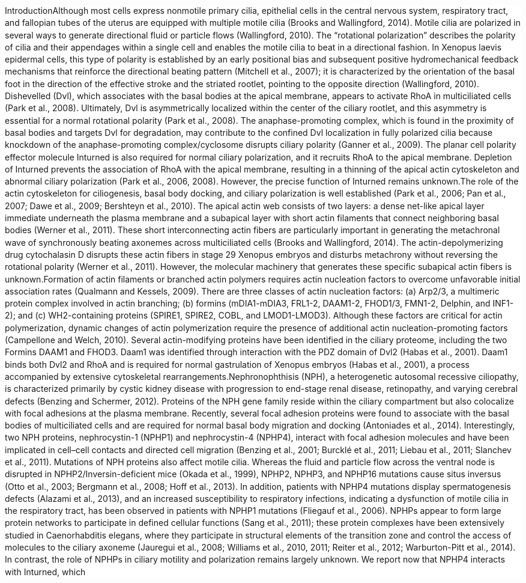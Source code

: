 IntroductionAlthough most cells express nonmotile primary cilia, epithelial cells in the central nervous system, respiratory tract, and fallopian tubes of the uterus are equipped with multiple motile cilia (Brooks and Wallingford, 2014). Motile cilia are polarized in several ways to generate directional fluid or particle flows (Wallingford, 2010). The “rotational polarization” describes the polarity of cilia and their appendages within a single cell and enables the motile cilia to beat in a directional fashion. In Xenopus laevis epidermal cells, this type of polarity is established by an early positional bias and subsequent positive hydromechanical feedback mechanisms that reinforce the directional beating pattern (Mitchell et al., 2007); it is characterized by the orientation of the basal foot in the direction of the effective stroke and the striated rootlet, pointing to the opposite direction (Wallingford, 2010). Dishevelled (Dvl), which associates with the basal bodies at the apical membrane, appears to activate RhoA in multiciliated cells (Park et al., 2008). Ultimately, Dvl is asymmetrically localized within the center of the ciliary rootlet, and this asymmetry is essential for a normal rotational polarity (Park et al., 2008). The anaphase-promoting complex, which is found in the proximity of basal bodies and targets Dvl for degradation, may contribute to the confined Dvl localization in fully polarized cilia because knockdown of the anaphase-promoting complex/cyclosome disrupts ciliary polarity (Ganner et al., 2009). The planar cell polarity effector molecule Inturned is also required for normal ciliary polarization, and it recruits RhoA to the apical membrane. Depletion of Inturned prevents the association of RhoA with the apical membrane, resulting in a thinning of the apical actin cytoskeleton and abnormal ciliary polarization (Park et al., 2006, 2008). However, the precise function of Inturned remains unknown.The role of the actin cytoskeleton for ciliogenesis, basal body docking, and ciliary polarization is well established (Park et al., 2006; Pan et al., 2007; Dawe et al., 2009; Bershteyn et al., 2010). The apical actin web consists of two layers: a dense net-like apical layer immediate underneath the plasma membrane and a subapical layer with short actin filaments that connect neighboring basal bodies (Werner et al., 2011). These short interconnecting actin fibers are particularly important in generating the metachronal wave of synchronously beating axonemes across multiciliated cells (Brooks and Wallingford, 2014). The actin-depolymerizing drug cytochalasin D disrupts these actin fibers in stage 29 Xenopus embryos and disturbs metachrony without reversing the rotational polarity (Werner et al., 2011). However, the molecular machinery that generates these specific subapical actin fibers is unknown.Formation of actin filaments or branched actin polymers requires actin nucleation factors to overcome unfavorable initial association rates (Qualmann and Kessels, 2009). There are three classes of actin nucleation factors: (a) Arp2/3, a multimeric protein complex involved in actin branching; (b) formins (mDIA1-mDIA3, FRL1-2, DAAM1-2, FHOD1/3, FMN1-2, Delphin, and INF1-2); and (c) WH2-containing proteins (SPIRE1, SPIRE2, COBL, and LMOD1-LMOD3). Although these factors are critical for actin polymerization, dynamic changes of actin polymerization require the presence of additional actin nucleation-promoting factors (Campellone and Welch, 2010). Several actin-modifying proteins have been identified in the ciliary proteome, including the two Formins DAAM1 and FHOD3. Daam1 was identified through interaction with the PDZ domain of Dvl2 (Habas et al., 2001). Daam1 binds both Dvl2 and RhoA and is required for normal gastrulation of Xenopus embryos (Habas et al., 2001), a process accompanied by extensive cytoskeletal rearrangements.Nephronophthisis (NPH), a heterogenetic autosomal recessive ciliopathy, is characterized primarily by cystic kidney disease with progression to end-stage renal disease, retinopathy, and varying cerebral defects (Benzing and Schermer, 2012). Proteins of the NPH gene family reside within the ciliary compartment but also colocalize with focal adhesions at the plasma membrane. Recently, several focal adhesion proteins were found to associate with the basal bodies of multiciliated cells and are required for normal basal body migration and docking (Antoniades et al., 2014). Interestingly, two NPH proteins, nephrocystin-1 (NPHP1) and nephrocystin-4 (NPHP4), interact with focal adhesion molecules and have been implicated in cell–cell contacts and directed cell migration (Benzing et al., 2001; Burcklé et al., 2011; Liebau et al., 2011; Slanchev et al., 2011). Mutations of NPH proteins also affect motile cilia. Whereas the fluid and particle flow across the ventral node is disrupted in NPHP2/Inversin-deficient mice (Okada et al., 1999), NPHP2, NPHP3, and NPHP16 mutations cause situs inversus (Otto et al., 2003; Bergmann et al., 2008; Hoff et al., 2013). In addition, patients with NPHP4 mutations display spermatogenesis defects (Alazami et al., 2013), and an increased susceptibility to respiratory infections, indicating a dysfunction of motile cilia in the respiratory tract, has been observed in patients with NPHP1 mutations (Fliegauf et al., 2006). NPHPs appear to form large protein networks to participate in defined cellular functions (Sang et al., 2011); these protein complexes have been extensively studied in Caenorhabditis elegans, where they participate in structural elements of the transition zone and control the access of molecules to the ciliary axoneme (Jauregui et al., 2008; Williams et al., 2010, 2011; Reiter et al., 2012; Warburton-Pitt et al., 2014). In contrast, the role of NPHPs in ciliary motility and polarization remains largely unknown. We report now that NPHP4 interacts with Inturned, which